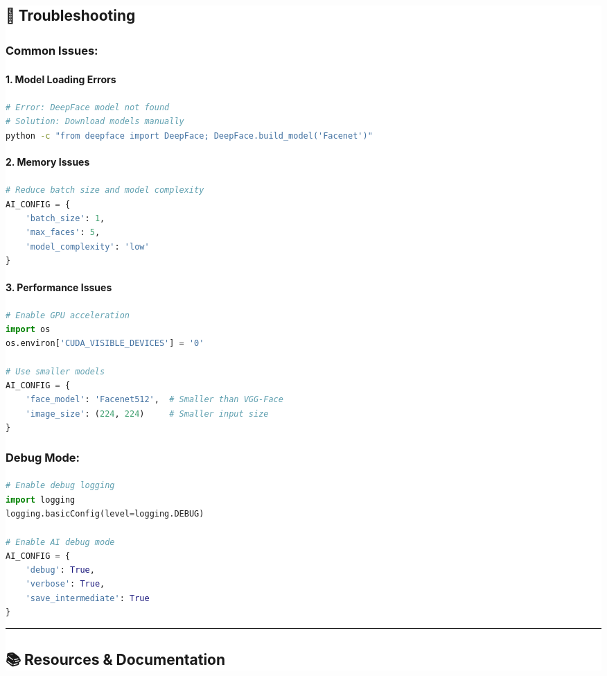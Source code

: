 
## 🚨 **Troubleshooting**

### **Common Issues:**

#### **1. Model Loading Errors**
```bash
# Error: DeepFace model not found
# Solution: Download models manually
python -c "from deepface import DeepFace; DeepFace.build_model('Facenet')"
```

#### **2. Memory Issues**
```python
# Reduce batch size and model complexity
AI_CONFIG = {
    'batch_size': 1,
    'max_faces': 5,
    'model_complexity': 'low'
}
```

#### **3. Performance Issues**
```python
# Enable GPU acceleration
import os
os.environ['CUDA_VISIBLE_DEVICES'] = '0'

# Use smaller models
AI_CONFIG = {
    'face_model': 'Facenet512',  # Smaller than VGG-Face
    'image_size': (224, 224)     # Smaller input size
}
```

### **Debug Mode:**

```python
# Enable debug logging
import logging
logging.basicConfig(level=logging.DEBUG)

# Enable AI debug mode
AI_CONFIG = {
    'debug': True,
    'verbose': True,
    'save_intermediate': True
}
```

---

## 📚 **Resources & Documentation**
